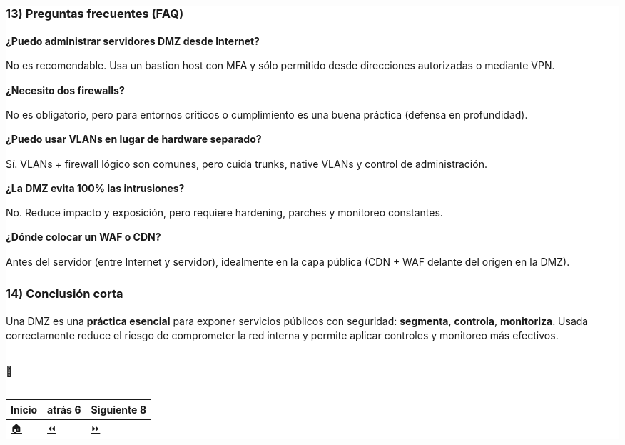 ### 13) Preguntas frecuentes (FAQ)

**¿Puedo administrar servidores DMZ desde Internet?**

No es recomendable. Usa un bastion host con MFA y sólo permitido desde direcciones autorizadas o mediante VPN.

**¿Necesito dos firewalls?**

No es obligatorio, pero para entornos críticos o cumplimiento es una buena práctica (defensa en profundidad).

**¿Puedo usar VLANs en lugar de hardware separado?**

Sí. VLANs + firewall lógico son comunes, pero cuida trunks, native VLANs y control de administración.

**¿La DMZ evita 100% las intrusiones?**

No. Reduce impacto y exposición, pero requiere hardening, parches y monitoreo constantes.

**¿Dónde colocar un WAF o CDN?**

Antes del servidor (entre Internet y servidor), idealmente en la capa pública (CDN + WAF delante del origen en la DMZ).

### 14) Conclusión corta

Una DMZ es una **práctica esencial** para exponer servicios públicos con seguridad: **segmenta**, **controla**, **monitoriza**. Usada correctamente reduce el riesgo de comprometer la red interna y permite aplicar controles y monitoreo más efectivos.

---

[🔼](#índice)

---

| **Inicio**         | **atrás 6**         | **Siguiente 8**    |
| ------------------ | ------------------- | ------------------ |
| [🏠](../README.md) | [⏪](./4_6_VLAN.md) | [⏩](./4_8_ARP.md) |
